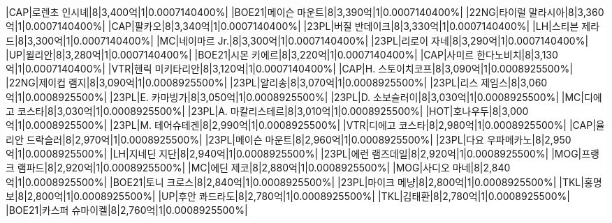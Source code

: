 |CAP|로렌초 인시녜|8|3,400억|1|0.0007140400%|
|BOE21|메이슨 마운트|8|3,390억|1|0.0007140400%|
|22NG|타이럴 말라시아|8|3,360억|1|0.0007140400%|
|CAP|팔카오|8|3,340억|1|0.0007140400%|
|23PL|버질 반데이크|8|3,330억|1|0.0007140400%|
|LH|스티븐 제라드|8|3,300억|1|0.0007140400%|
|MC|네이마르 Jr.|8|3,300억|1|0.0007140400%|
|23PL|리로이 자네|8|3,290억|1|0.0007140400%|
|UP|윌리안|8|3,280억|1|0.0007140400%|
|BOE21|시몬 키에르|8|3,220억|1|0.0007140400%|
|CAP|사미르 한다노비치|8|3,130억|1|0.0007140400%|
|VTR|헨릭 미키타리안|8|3,120억|1|0.0007140400%|
|CAP|H. 스토이치코프|8|3,090억|1|0.0008925500%|
|22NG|제이컵 램지|8|3,090억|1|0.0008925500%|
|23PL|알리송|8|3,070억|1|0.0008925500%|
|23PL|리스 제임스|8|3,060억|1|0.0008925500%|
|23PL|E. 카마빙가|8|3,050억|1|0.0008925500%|
|23PL|D. 소보슬러이|8|3,030억|1|0.0008925500%|
|MC|디에고 코스타|8|3,030억|1|0.0008925500%|
|23PL|A. 마칼리스테르|8|3,010억|1|0.0008925500%|
|HOT|호나우두|8|3,000억|1|0.0008925500%|
|23PL|M. 테어슈테겐|8|2,990억|1|0.0008925500%|
|VTR|디에고 코스타|8|2,980억|1|0.0008925500%|
|CAP|율리안 드락슬러|8|2,970억|1|0.0008925500%|
|23PL|메이슨 마운트|8|2,960억|1|0.0008925500%|
|23PL|다요 우파메카노|8|2,950억|1|0.0008925500%|
|LH|지네딘 지단|8|2,940억|1|0.0008925500%|
|23PL|에런 램즈데일|8|2,920억|1|0.0008925500%|
|MOG|프랭크 램파드|8|2,920억|1|0.0008925500%|
|MC|에딘 제코|8|2,880억|1|0.0008925500%|
|MOG|사디오 마네|8|2,840억|1|0.0008925500%|
|BOE21|토니 크로스|8|2,840억|1|0.0008925500%|
|23PL|마이크 메냥|8|2,800억|1|0.0008925500%|
|TKL|홍명보|8|2,800억|1|0.0008925500%|
|UP|후안 콰드라도|8|2,780억|1|0.0008925500%|
|TKL|김태환|8|2,780억|1|0.0008925500%|
|BOE21|카스퍼 슈마이켈|8|2,760억|1|0.0008925500%|